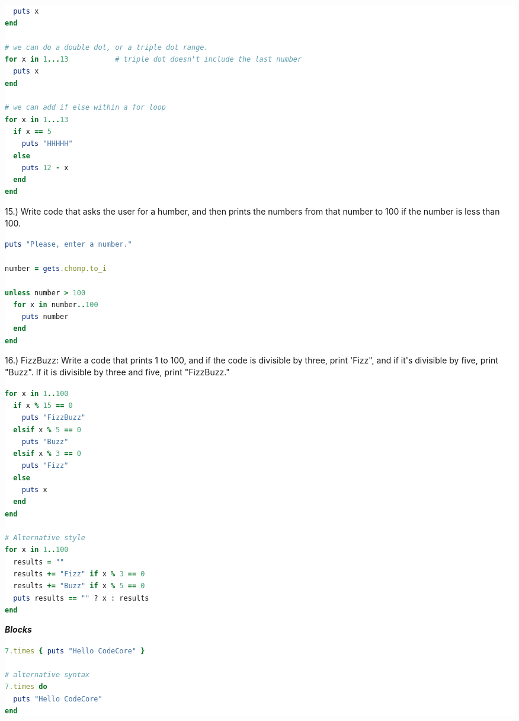 ```ruby
  puts x
end

# we can do a double dot, or a triple dot range.
for x in 1...13           # triple dot doesn't include the last number
  puts x
end

# we can add if else within a for loop
for x in 1...13
  if x == 5
    puts "HHHHH"
  else
    puts 12 - x
  end
end
```  
15.) Write code that asks the user for a humber, and then prints the numbers from that number to 100 if the number is less than 100.  
```ruby
puts "Please, enter a number."

number = gets.chomp.to_i

unless number > 100
  for x in number..100
    puts number
  end
end
```  
16.) FizzBuzz: Write a code that prints 1 to 100, and if the code is divisible by three, print 'Fizz", and if it's divisible by five, print "Buzz". If it is divisible by three and five, print "FizzBuzz."  
```ruby
for x in 1..100
  if x % 15 == 0
    puts "FizzBuzz"
  elsif x % 5 == 0
    puts "Buzz"
  elsif x % 3 == 0
    puts "Fizz"
  else
    puts x
  end
end

# Alternative style
for x in 1..100
  results = ""
  results += "Fizz" if x % 3 == 0
  results += "Buzz" if x % 5 == 0
  puts results == "" ? x : results
end
```  
***Blocks***
```ruby
7.times { puts "Hello CodeCore" }

# alternative syntax
7.times do
  puts "Hello CodeCore"
end


```